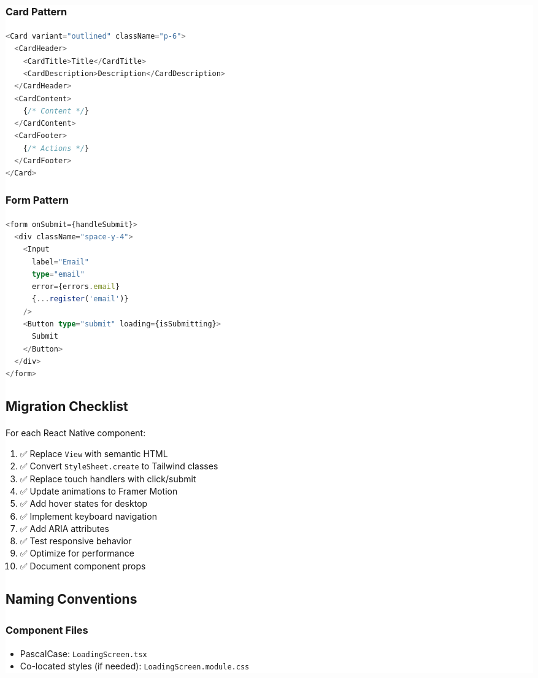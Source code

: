 ### Card Pattern
```typescript
<Card variant="outlined" className="p-6">
  <CardHeader>
    <CardTitle>Title</CardTitle>
    <CardDescription>Description</CardDescription>
  </CardHeader>
  <CardContent>
    {/* Content */}
  </CardContent>
  <CardFooter>
    {/* Actions */}
  </CardFooter>
</Card>
```

### Form Pattern
```typescript
<form onSubmit={handleSubmit}>
  <div className="space-y-4">
    <Input
      label="Email"
      type="email"
      error={errors.email}
      {...register('email')}
    />
    <Button type="submit" loading={isSubmitting}>
      Submit
    </Button>
  </div>
</form>
```

## Migration Checklist

For each React Native component:

1. ✅ Replace `View` with semantic HTML
2. ✅ Convert `StyleSheet.create` to Tailwind classes
3. ✅ Replace touch handlers with click/submit
4. ✅ Update animations to Framer Motion
5. ✅ Add hover states for desktop
6. ✅ Implement keyboard navigation
7. ✅ Add ARIA attributes
8. ✅ Test responsive behavior
9. ✅ Optimize for performance
10. ✅ Document component props

## Naming Conventions

### Component Files
- PascalCase: `LoadingScreen.tsx`
- Co-located styles (if needed): `LoadingScreen.module.css`
